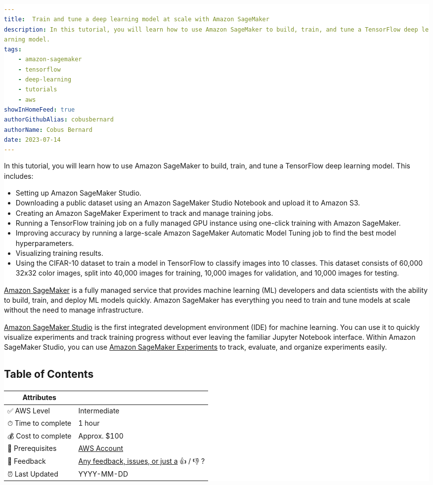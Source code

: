 ```yaml
---
title:  Train and tune a deep learning model at scale with Amazon SageMaker
description: In this tutorial, you will learn how to use Amazon SageMaker to build, train, and tune a TensorFlow deep learning model.
tags:
    - amazon-sagemaker
    - tensorflow
    - deep-learning
    - tutorials
    - aws
showInHomeFeed: true
authorGithubAlias: cobusbernard
authorName: Cobus Bernard
date: 2023-07-14
---
```


In this tutorial, you will learn how to use Amazon SageMaker to build, train, and tune a TensorFlow deep learning model. This includes:

- Setting up Amazon SageMaker Studio.
- Downloading a public dataset using an Amazon SageMaker Studio Notebook and upload it to Amazon S3.
- Creating an Amazon SageMaker Experiment to track and manage training jobs.
- Running a TensorFlow training job on a fully managed GPU instance using one-click training with Amazon SageMaker.
- Improving accuracy by running a large-scale Amazon SageMaker Automatic Model Tuning job to find the best model hyperparameters.
- Visualizing training results.
- Using the CIFAR-10 dataset to train a model in TensorFlow to classify images into 10 classes. This dataset consists of 60,000 32x32 color images, split into 40,000 images  for training, 10,000 images for validation, and 10,000 images for testing.

[Amazon SageMaker](https://aws.amazon.com/sagemaker/) is a fully managed service that provides machine learning (ML) developers and data scientists with the ability to build, train, and deploy ML models quickly. Amazon SageMaker has everything you need to train and tune models at scale without the need to manage infrastructure.

[Amazon SageMaker Studio](https://docs.aws.amazon.com/sagemaker/latest/dg/studio.html) is the first integrated development environment (IDE) for machine learning. You can use it to quickly visualize experiments and track training progress without ever leaving the familiar Jupyter Notebook interface. Within Amazon SageMaker Studio, you can use [Amazon SageMaker Experiments](https://docs.aws.amazon.com/sagemaker/latest/dg/experiments.html) to track, evaluate, and organize experiments easily.


## Table of Contents

| Attributes                |                                   |
| ------------------- | -------------------------------------- |
| ✅ AWS Level        | Intermediate                         |
| ⏱ Time to complete  | 1 hour                              |
| 💰 Cost to complete | Approx. $100     |
| 🧩 Prerequisites    | [AWS Account](https://aws.amazon.com/resources/create-account/?sc_channel=el&sc_campaign=devopswave&sc_content=cicdcdkpthnec2aws&sc_geo=mult&sc_country=mult&sc_outcome=acq) 
| 📢 Feedback            | <a href="https://pulse.buildon.aws/survey/DEM0H5VW" target="_blank">Any feedback, issues, or just a</a> 👍 / 👎 ?    |
| ⏰ Last Updated     | YYYY-MM-DD                             |
